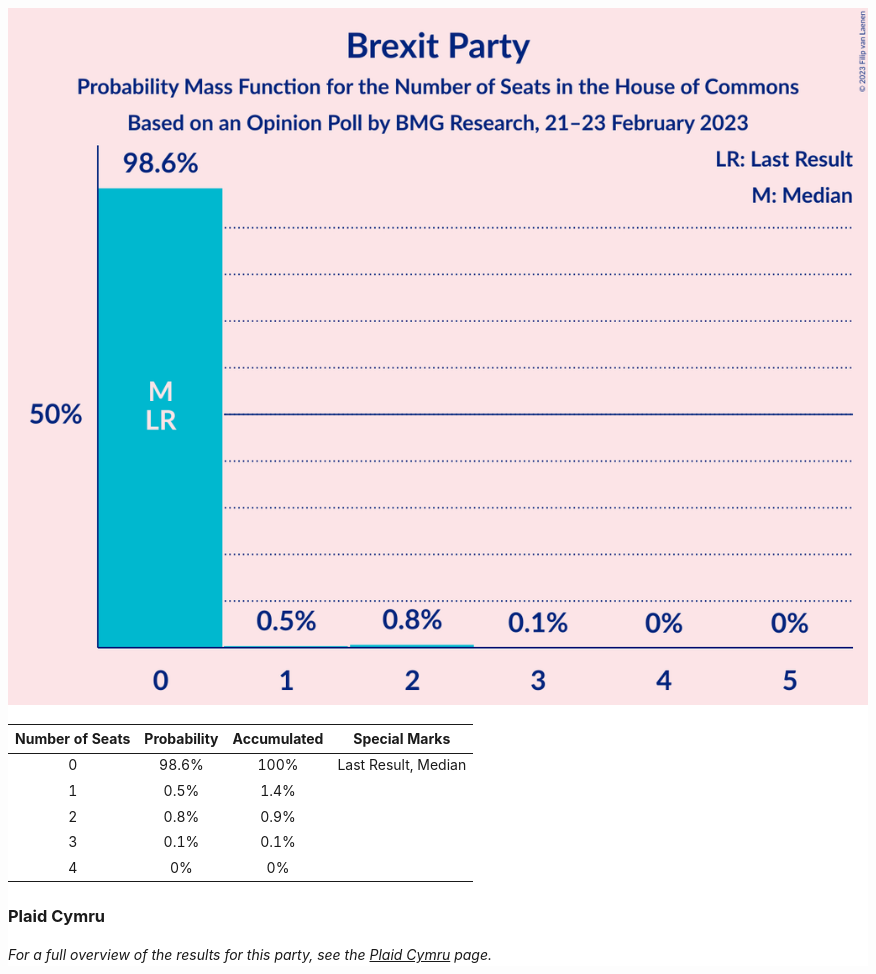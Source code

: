 ![Graph with seats probability mass function not yet produced](2023-02-23-BMGResearch-seats-pmf-brexitparty.png "Seats Probability Mass Function")

| Number of Seats | Probability | Accumulated | Special Marks |
|:---------------:|:-----------:|:-----------:|:-------------:|
| 0 | 98.6% | 100% | Last Result, Median |
| 1 | 0.5% | 1.4% |  |
| 2 | 0.8% | 0.9% |  |
| 3 | 0.1% | 0.1% |  |
| 4 | 0% | 0% |  |

### Plaid Cymru

*For a full overview of the results for this party, see the [Plaid Cymru](party-plaidcymru.html) page.*
